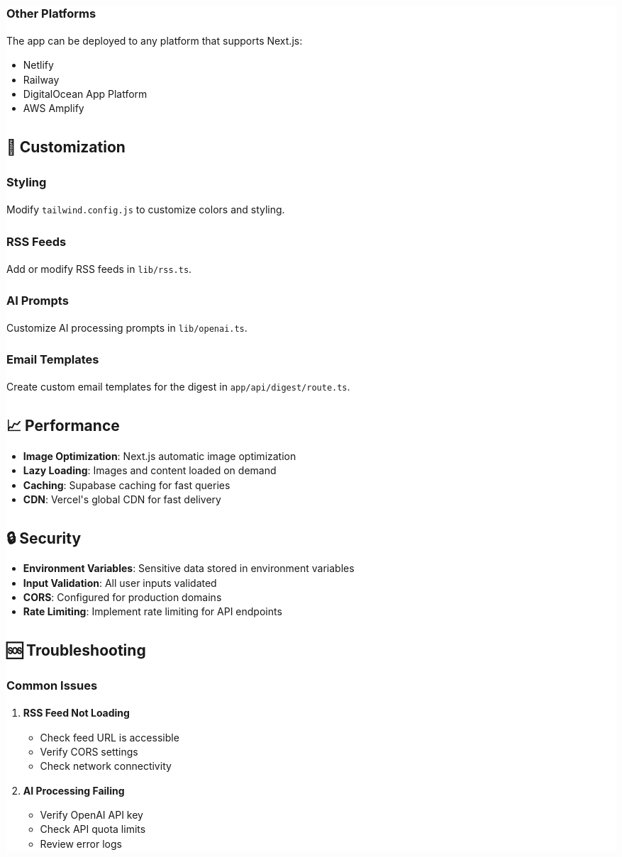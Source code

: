 ### Other Platforms
The app can be deployed to any platform that supports Next.js:
- Netlify
- Railway
- DigitalOcean App Platform
- AWS Amplify

## 🔧 Customization

### Styling
Modify `tailwind.config.js` to customize colors and styling.

### RSS Feeds
Add or modify RSS feeds in `lib/rss.ts`.

### AI Prompts
Customize AI processing prompts in `lib/openai.ts`.

### Email Templates
Create custom email templates for the digest in `app/api/digest/route.ts`.

## 📈 Performance

- **Image Optimization**: Next.js automatic image optimization
- **Lazy Loading**: Images and content loaded on demand
- **Caching**: Supabase caching for fast queries
- **CDN**: Vercel's global CDN for fast delivery

## 🔒 Security

- **Environment Variables**: Sensitive data stored in environment variables
- **Input Validation**: All user inputs validated
- **CORS**: Configured for production domains
- **Rate Limiting**: Implement rate limiting for API endpoints

## 🆘 Troubleshooting

### Common Issues

1. **RSS Feed Not Loading**
   - Check feed URL is accessible
   - Verify CORS settings
   - Check network connectivity

2. **AI Processing Failing**
   - Verify OpenAI API key
   - Check API quota limits
   - Review error logs
